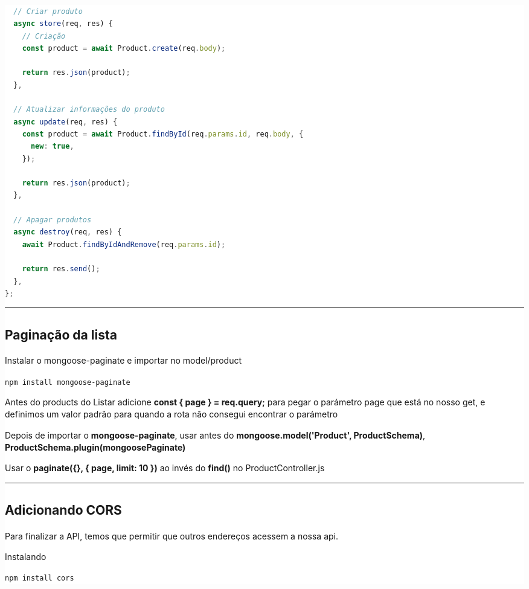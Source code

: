 ```js
  // Criar produto
  async store(req, res) {
    // Criação
    const product = await Product.create(req.body);

    return res.json(product);
  },

  // Atualizar informações do produto
  async update(req, res) {
    const product = await Product.findById(req.params.id, req.body, {
      new: true,
    });

    return res.json(product);
  },

  // Apagar produtos
  async destroy(req, res) {
    await Product.findByIdAndRemove(req.params.id);

    return res.send();
  },
};
```

---

## Paginação da lista

Instalar o mongoose-paginate e importar no model/product

```bash
npm install mongoose-paginate
```

Antes do products do Listar adicione **const { page } = req.query;** para pegar o parámetro page que está no nosso get, e definimos um valor padrão para quando a rota não consegui encontrar o parámetro

Depois de importar o **mongoose-paginate**, usar antes do **mongoose.model('Product', ProductSchema)**, **ProductSchema.plugin(mongoosePaginate)**

Usar o **paginate({}, { page, limit: 10 })** ao invés do **find()** no ProductController.js

---

## Adicionando CORS

Para finalizar a API, temos que permitir que outros endereços acessem a nossa api.

Instalando

```bash
npm install cors
```

